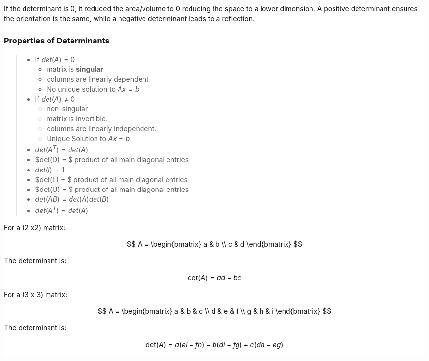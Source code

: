 If the determinant is 0, it reduced the area/volume to 0 reducing the space to a lower dimension. A positive determinant ensures the orientation is the same, while a negative determinant leads to a reflection.

### Properties of Determinants
> - If $det(A) = 0$  
>   - matrix is **singular**  
>   - columns are linearly dependent  
>   - No unique solution to $Ax=b$  
> - If $det(A) \neq 0$  
>   - non-singular  
>   - matrix is invertible.  
>   - columns are linearly independent.  
>   - Unique Solution to $Ax=b$  
> - $det(A^T)=det(A)$  
> - $det(D) = $ product of all main diagonal entries  
> - $det(I) = 1$  
> - $det(L) = $ product of all main diagonal entries  
> - $det(U) = $ product of all main diagonal entries  
> - $det(AB) = det(A) det(B)$  
> - $det(A^T) = det(A)$  

For a (2 x2) matrix:

$$
A = \begin{bmatrix}
a & b \\
c & d
\end{bmatrix}
$$

The determinant is:

$$
\text{det}(A) = ad - bc
$$

For a (3 x 3) matrix:

$$
A = \begin{bmatrix}
a & b & c \\
d & e & f \\
g & h & i
\end{bmatrix}
$$

The determinant is:

$$
\text{det}(A) = a(ei - fh) - b(di - fg) + c(dh - eg)
$$

---
